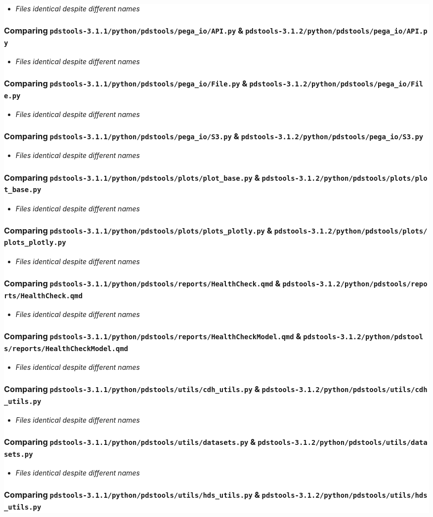  * *Files identical despite different names*

### Comparing `pdstools-3.1.1/python/pdstools/pega_io/API.py` & `pdstools-3.1.2/python/pdstools/pega_io/API.py`

 * *Files identical despite different names*

### Comparing `pdstools-3.1.1/python/pdstools/pega_io/File.py` & `pdstools-3.1.2/python/pdstools/pega_io/File.py`

 * *Files identical despite different names*

### Comparing `pdstools-3.1.1/python/pdstools/pega_io/S3.py` & `pdstools-3.1.2/python/pdstools/pega_io/S3.py`

 * *Files identical despite different names*

### Comparing `pdstools-3.1.1/python/pdstools/plots/plot_base.py` & `pdstools-3.1.2/python/pdstools/plots/plot_base.py`

 * *Files identical despite different names*

### Comparing `pdstools-3.1.1/python/pdstools/plots/plots_plotly.py` & `pdstools-3.1.2/python/pdstools/plots/plots_plotly.py`

 * *Files identical despite different names*

### Comparing `pdstools-3.1.1/python/pdstools/reports/HealthCheck.qmd` & `pdstools-3.1.2/python/pdstools/reports/HealthCheck.qmd`

 * *Files identical despite different names*

### Comparing `pdstools-3.1.1/python/pdstools/reports/HealthCheckModel.qmd` & `pdstools-3.1.2/python/pdstools/reports/HealthCheckModel.qmd`

 * *Files identical despite different names*

### Comparing `pdstools-3.1.1/python/pdstools/utils/cdh_utils.py` & `pdstools-3.1.2/python/pdstools/utils/cdh_utils.py`

 * *Files identical despite different names*

### Comparing `pdstools-3.1.1/python/pdstools/utils/datasets.py` & `pdstools-3.1.2/python/pdstools/utils/datasets.py`

 * *Files identical despite different names*

### Comparing `pdstools-3.1.1/python/pdstools/utils/hds_utils.py` & `pdstools-3.1.2/python/pdstools/utils/hds_utils.py`
